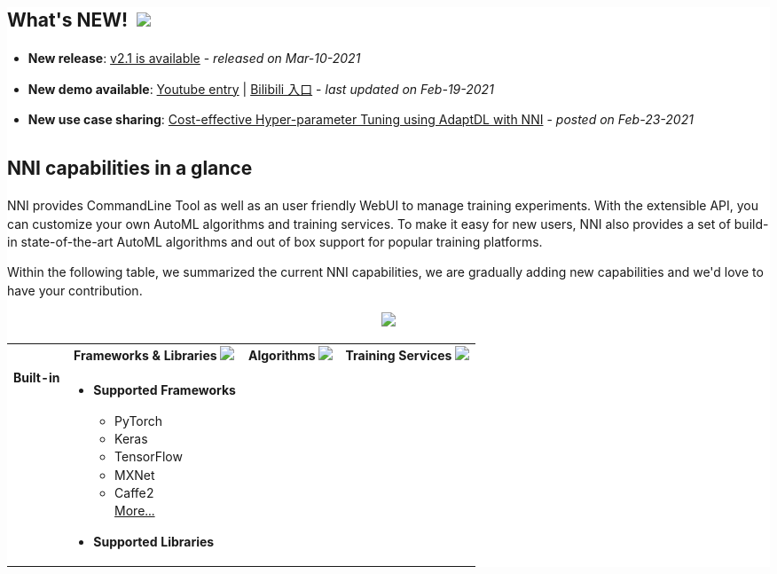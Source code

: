 ## **What's NEW!** &nbsp;<a href="#nni-released-reminder"><img width="48" src="docs/img/release_icon.png"></a>
* **New release**: [v2.1 is available](https://github.com/microsoft/nni/releases) - _released on Mar-10-2021_
* **New demo available**: [Youtube entry](https://www.youtube.com/channel/UCKcafm6861B2mnYhPbZHavw) | [Bilibili 入口](https://space.bilibili.com/1649051673) - _last updated on Feb-19-2021_

* **New use case sharing**: [Cost-effective Hyper-parameter Tuning using AdaptDL with NNI](https://medium.com/casl-project/cost-effective-hyper-parameter-tuning-using-adaptdl-with-nni-e55642888761) - _posted on Feb-23-2021_

## **NNI capabilities in a glance**

NNI provides CommandLine Tool as well as an user friendly WebUI to manage training experiments. With the extensible API, you can customize your own AutoML algorithms and training services. To make it easy for new users, NNI also provides a set of build-in state-of-the-art AutoML algorithms and out of box support for popular training platforms.

Within the following table, we summarized the current NNI capabilities, we are gradually adding new capabilities and we'd love to have your contribution.

<p align="center">
  <a href="#nni-has-been-released"><img src="docs/img/overview.svg" /></a>
</p>

<table>
  <tbody>
    <tr align="center" valign="bottom">
    <td>
      </td>
      <td>
        <b>Frameworks & Libraries</b>
        <img src="docs/img/bar.png"/>
      </td>
      <td>
        <b>Algorithms</b>
        <img src="docs/img/bar.png"/>
      </td>
      <td>
        <b>Training Services</b>
        <img src="docs/img/bar.png"/>
      </td>
    </tr>
    </tr>
    <tr valign="top">
    <td align="center" valign="middle">
    <b>Built-in</b>
      </td>
      <td>
      <ul><li><b>Supported Frameworks</b></li>
        <ul>
          <li>PyTorch</li>
          <li>Keras</li>
          <li>TensorFlow</li>
          <li>MXNet</li>
          <li>Caffe2</li>
          <a href="https://nni.readthedocs.io/en/latest/SupportedFramework_Library.html">More...</a><br/>
        </ul>
        </ul>
      <ul>
        <li><b>Supported Libraries</b></li>
          <ul>